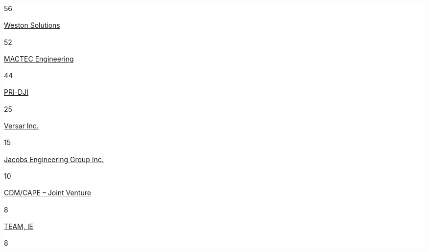 
56






[Weston Solutions](http://www.warisbusiness.com/diy/wib/?compname=Weston%20Solutions)


52






[MACTEC Engineering](http://www.warisbusiness.com/diy/wib/?compname=MACTEC%20Engineering)


44






[PRI-DJI](http://www.warisbusiness.com/diy/wib/?compname=PRI-DJI)


25






[Versar Inc.](http://www.warisbusiness.com/diy/wib/?compname=Versar%20Inc.)


15






[Jacobs Engineering Group Inc.](http://www.warisbusiness.com/diy/wib/?compname=Jacobs%20Engineering%20Group%20Inc.)


10






[CDM/CAPE – Joint Venture](http://www.warisbusiness.com/diy/wib/?compname=CDM/CAPE%20%D0%20Joint%20Venture)


8






[TEAM, IE](http://www.warisbusiness.com/diy/wib/?compname=TEAM,%20IE)


8




